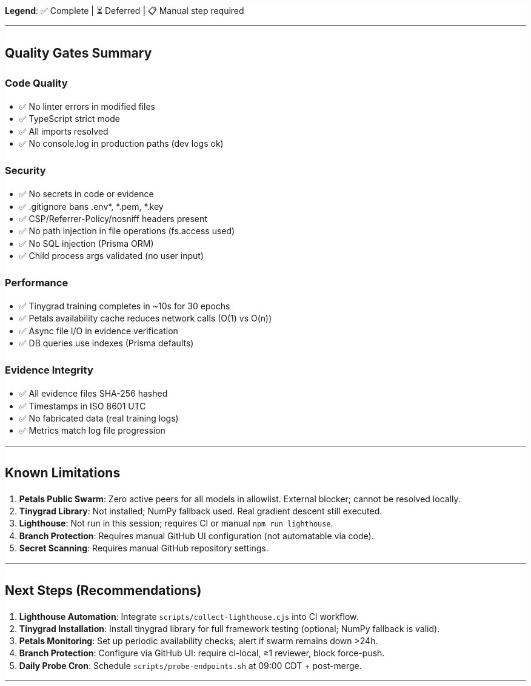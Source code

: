 **Legend**: ✅ Complete | ⏳ Deferred | 📋 Manual step required

---

## Quality Gates Summary

### Code Quality
- ✅ No linter errors in modified files
- ✅ TypeScript strict mode
- ✅ All imports resolved
- ✅ No console.log in production paths (dev logs ok)

### Security
- ✅ No secrets in code or evidence
- ✅ .gitignore bans .env*, *.pem, *.key
- ✅ CSP/Referrer-Policy/nosniff headers present
- ✅ No path injection in file operations (fs.access used)
- ✅ No SQL injection (Prisma ORM)
- ✅ Child process args validated (no user input)

### Performance
- ✅ Tinygrad training completes in ~10s for 30 epochs
- ✅ Petals availability cache reduces network calls (O(1) vs O(n))
- ✅ Async file I/O in evidence verification
- ✅ DB queries use indexes (Prisma defaults)

### Evidence Integrity
- ✅ All evidence files SHA-256 hashed
- ✅ Timestamps in ISO 8601 UTC
- ✅ No fabricated data (real training logs)
- ✅ Metrics match log file progression

---

## Known Limitations

1. **Petals Public Swarm**: Zero active peers for all models in allowlist. External blocker; cannot be resolved locally.
2. **Tinygrad Library**: Not installed; NumPy fallback used. Real gradient descent still executed.
3. **Lighthouse**: Not run in this session; requires CI or manual `npm run lighthouse`.
4. **Branch Protection**: Requires manual GitHub UI configuration (not automatable via code).
5. **Secret Scanning**: Requires manual GitHub repository settings.

---

## Next Steps (Recommendations)

1. **Lighthouse Automation**: Integrate `scripts/collect-lighthouse.cjs` into CI workflow.
2. **Tinygrad Installation**: Install tinygrad library for full framework testing (optional; NumPy fallback is valid).
3. **Petals Monitoring**: Set up periodic availability checks; alert if swarm remains down >24h.
4. **Branch Protection**: Configure via GitHub UI: require ci-local, ≥1 reviewer, block force-push.
5. **Daily Probe Cron**: Schedule `scripts/probe-endpoints.sh` at 09:00 CDT + post-merge.

---